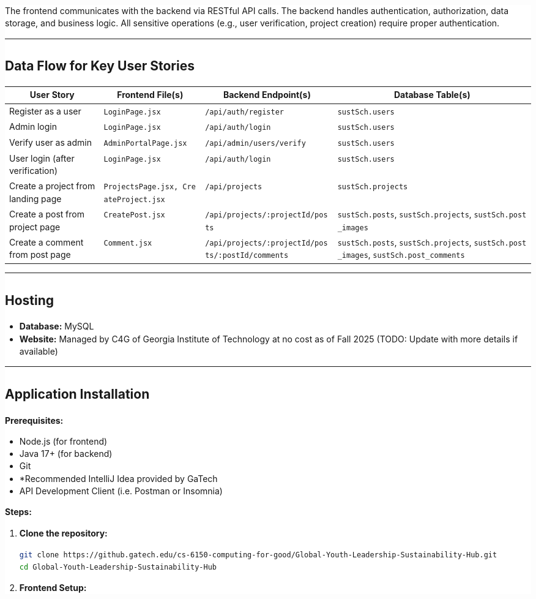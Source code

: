 The frontend communicates with the backend via RESTful API calls. The backend handles authentication, authorization, data storage, and business logic. All sensitive operations (e.g., user verification, project creation) require proper authentication.

---

## Data Flow for Key User Stories

| User Story                         | Frontend File(s)                      | Backend Endpoint(s)                               | Database Table(s)                                                                   |
| ---------------------------------- | ------------------------------------- | ------------------------------------------------- | ----------------------------------------------------------------------------------- |
| Register as a user                 | `LoginPage.jsx`                       | `/api/auth/register`                              | `sustSch.users`                                                                     |
| Admin login                        | `LoginPage.jsx`                       | `/api/auth/login`                                 | `sustSch.users`                                                                     |
| Verify user as admin               | `AdminPortalPage.jsx`                 | `/api/admin/users/verify`                         | `sustSch.users`                                                                     |
| User login (after verification)    | `LoginPage.jsx`                       | `/api/auth/login`                                 | `sustSch.users`                                                                     |
| Create a project from landing page | `ProjectsPage.jsx, CreateProject.jsx` | `/api/projects`                                   | `sustSch.projects`                                                                  |
| Create a post from project page    | `CreatePost.jsx`                      | `/api/projects/:projectId/posts`                  | `sustSch.posts`, `sustSch.projects`, `sustSch.post_images`                          |
| Create a comment from post page    | `Comment.jsx`                         | `/api/projects/:projectId/posts/:postId/comments` | `sustSch.posts`, `sustSch.projects`, `sustSch.post_images`, `sustSch.post_comments` |

---

## Hosting

- **Database:** MySQL
- **Website:** Managed by C4G of Georgia Institute of Technology at no cost as of Fall 2025 (TODO: Update with more details if available)

---

## Application Installation

**Prerequisites:**

- Node.js (for frontend)
- Java 17+ (for backend)
- Git
- \*Recommended IntelliJ Idea provided by GaTech
- API Development Client (i.e. Postman or Insomnia)

**Steps:**

1. **Clone the repository:**

   ```sh
   git clone https://github.gatech.edu/cs-6150-computing-for-good/Global-Youth-Leadership-Sustainability-Hub.git
   cd Global-Youth-Leadership-Sustainability-Hub
   ```

2. **Frontend Setup:**
